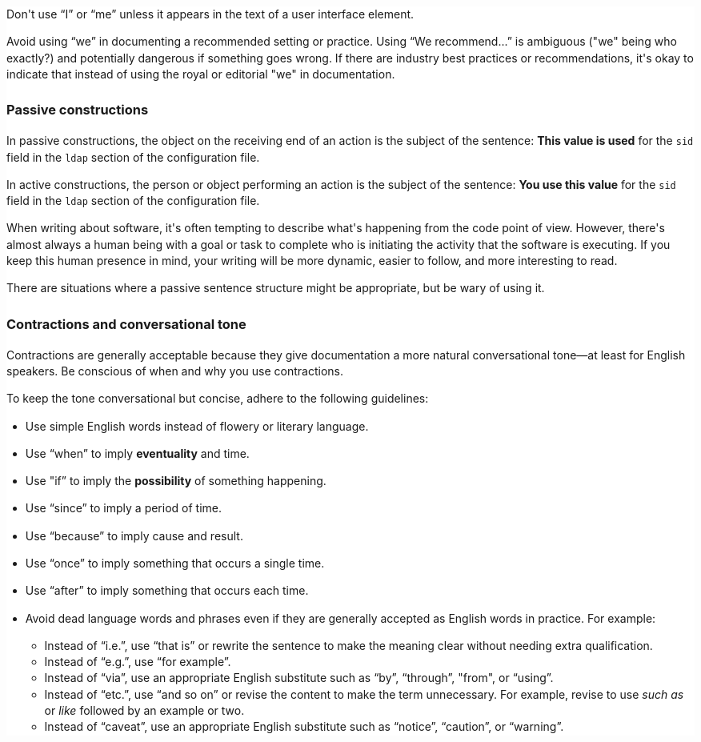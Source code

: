 Don't use “I” or “me” unless it appears in the text of a user interface element.

Avoid using “we” in documenting a recommended setting or practice. Using “We recommend...” is ambiguous ("we" being who exactly?) and potentially dangerous if something goes wrong. 
If there are industry best practices or recommendations, it's okay to indicate that instead of using the royal or editorial "we" in documentation.

### Passive constructions

In passive constructions, the object on the receiving end of an action is the subject of the sentence:
**This value is used** for the `sid` field in the `ldap` section of the configuration file.

In active constructions, the person or object performing an action is the subject of the sentence:
**You use this value** for the `sid` field in the `ldap` section of the configuration file.

When writing about software, it's often tempting to describe what's happening from the code point of view. 
However, there's almost always a human being with a goal or task to complete who is initiating the activity that the software is executing. 
If you keep this human presence in mind, your writing will be more dynamic, easier to follow, and more interesting to read.

There are situations where a passive sentence structure might be appropriate, but be wary of using it.

### Contractions and conversational tone

Contractions are generally acceptable because they give documentation a more natural conversational tone—at least for English speakers. 
Be conscious of when and why you use contractions.

To keep the tone conversational but concise, adhere to the following guidelines:

- Use simple English words instead of flowery or literary language.
- Use “when” to imply **eventuality** and time. 
- Use "if” to imply the **possibility** of something happening.
- Use “since” to imply a period of time.
- Use “because” to imply cause and result.
- Use “once” to imply something that occurs a single time.
- Use “after” to imply something that occurs each time.
- Avoid dead language words and phrases even if they are generally accepted as English words in practice. 
  For example:

  - Instead of “i.e.”, use “that is” or rewrite the sentence to make the meaning clear without needing extra qualification.
  - Instead of “e.g.”, use “for example”.
  - Instead of “via”, use an appropriate English substitute such as “by”, “through”, "from", or “using”.
  - Instead of “etc.”, use “and so on” or revise the content to make the term unnecessary. 
    For example, revise to use *such as* or *like* followed by an example or two.
  - Instead of “caveat”, use an appropriate English substitute such as “notice”, 
    “caution”, or “warning”.
